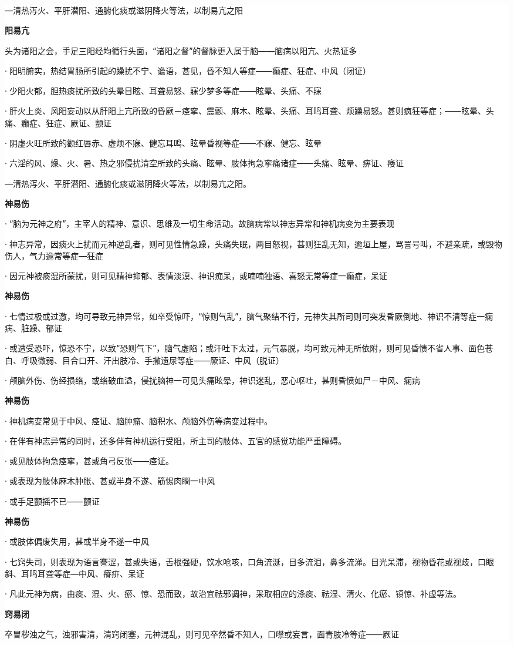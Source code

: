 —清热泻火、平肝潜阳、通腑化痰或滋阴降火等法，以制易亢之阳

 

**阳易亢**

头为诸阳之会，手足三阳经均循行头面，“诸阳之督”的督脉更入属于脑——脑病以阳亢、火热证多

· 阳明腑实，热结胃肠所引起的躁扰不宁、谵语，甚见，昏不知人等症——癫症、狂症、中风（闭证）

· 少阳火郁，胆热痰扰所致的头晕目眩、耳聋易怒、寐少梦多等症——眩晕、头痛、不寐

· 肝火上炎、风阳妄动以从肝阳上亢所致的昏厥－痉挛、震颤、麻木、眩晕、头痛、耳鸣耳聋、烦躁易怒。甚则疯狂等症；——眩晕、头痛、癫症、狂症、厥证、颤证

· 阴虚火旺所致的颧红唇赤、虚烦不寐、健忘耳鸣、眩晕昏视等症——不寐、健忘、眩晕

· 六淫的风、燥、火、暑、热之邪侵扰清空所致的头痛、眩晕、肢体拘急挛痛诸症——头痛、眩晕、痹证、痿证

—清热泻火、平肝潜阳、通腑化痰或滋阴降火等法，以制易亢之阳。

 

**神易伤**

· “脑为元神之府”，主宰人的精神、意识、思维及一切生命活动。故脑病常以神志异常和神机病变为主要表现

· 神志异常，因痰火上扰而元神逆乱者，则可见性情急躁，头痛失眠，两目怒视，甚则狂乱无知，逾垣上屋，骂詈号叫，不避亲疏，或毁物伤人，气力逾常等症―狂症

· 因元神被痰湿所蒙扰，则可见精神抑郁、表情淡漠、神识痴呆，或喃喃独语、喜怒无常等症一癫症，呆证

 

**神易伤**

· 七情过极或过激，均可导致元神异常，如卒受惊吓，“惊则气乱”，脑气聚结不行，元神失其所司则可突发昏厥倒地、神识不清等症一痫病、脏躁、郁证

· 或遭受恐吓，惊恐不宁，以致“恐则气下”，脑气虚陷；或汗吐下太过，元气暴脱，均可致元神无所依附，则可见昏愦不省人事、面色苍白、呼吸微弱、目合口开、汗出肢冷、手撒遗尿等症——厥证、中风（脱证）

· 颅脑外伤、伤经损络，或络破血溢，侵扰脑神一可见头痛眩晕，神识迷乱，恶心呕吐，甚则昏愤如尸－中风、痫病

 

**神易伤**

· 神机病变常见于中风、痉证、脑肿瘤、脑积水、颅脑外伤等病变过程中。

· 在伴有神志异常的同时，还多伴有神机运行受阻，所主司的肢体、五官的感觉功能严重障碍。

· 或见肢体拘急痉挛，甚或角弓反张——痉证。

· 或表现为肢体麻木肿胀、甚或半身不遂、筋惕肉瞤一中风

· 或手足颤摇不已——颤证

 

**神易伤**

· 或肢体偏废失用，甚或半身不遂一中风

· 七窍失司，则表现为语言謇涩，甚或失语，舌根强硬，饮水呛咳，口角流涎，目多流泪，鼻多流涕。目光呆滞，视物昏花或视歧，口眼斜、耳鸣耳聋等症―中风、瘠痱、呆证

· 凡此元神为病，由痰、湿、火、瘀、惊、恐而致，故治宜祛邪调神，采取相应的涤痰、祛湿、清火、化瘀、镇惊、补虚等法。

 

**窍易闭**

卒冒秽浊之气，浊邪害清，清窍闭塞，元神混乱，则可见卒然昏不知人，口噤或妄言，面青肢冷等症——厥证
